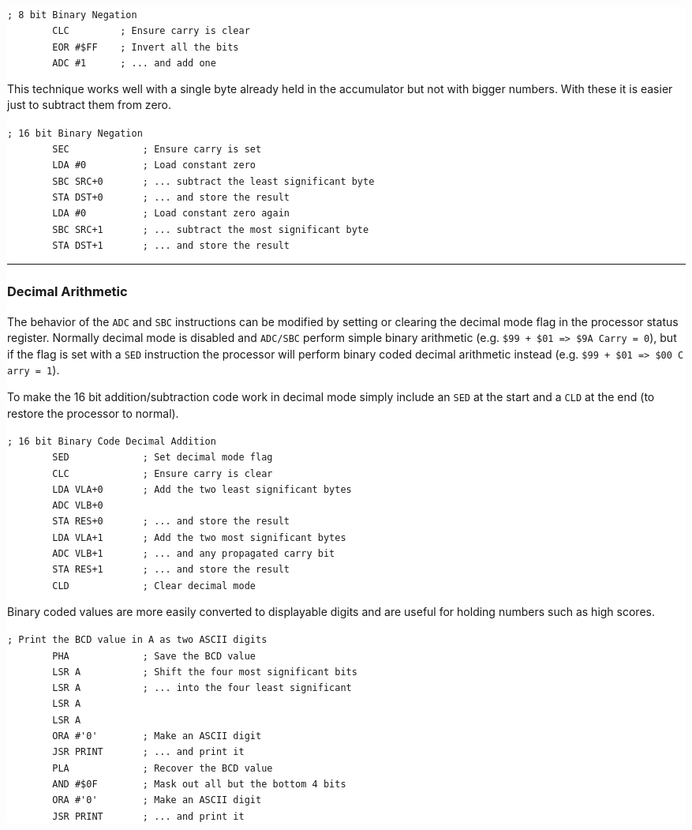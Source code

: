     ; 8 bit Binary Negation
            CLC         ; Ensure carry is clear
            EOR #$FF    ; Invert all the bits
            ADC #1      ; ... and add one

This technique works well with a single byte already held in the accumulator
but not with bigger numbers. With these it is easier just to subtract them
from zero.

    ; 16 bit Binary Negation
            SEC             ; Ensure carry is set
            LDA #0          ; Load constant zero
            SBC SRC+0       ; ... subtract the least significant byte
            STA DST+0       ; ... and store the result
            LDA #0          ; Load constant zero again
            SBC SRC+1       ; ... subtract the most significant byte
            STA DST+1       ; ... and store the result

---

### Decimal Arithmetic

The behavior of the `ADC` and `SBC` instructions can be modified by setting or
clearing the decimal mode flag in the processor status register. Normally
decimal mode is disabled and `ADC/SBC` perform simple binary arithmetic
(e.g. `$99 + $01 => $9A Carry = 0`), but if the flag is set with a `SED`
instruction the processor will perform binary coded decimal arithmetic instead
(e.g. `$99 + $01 => $00 Carry = 1`).

To make the 16 bit addition/subtraction code work in decimal mode simply include
an `SED` at the start and a `CLD` at the end (to restore the processor to
normal).

    ; 16 bit Binary Code Decimal Addition
            SED             ; Set decimal mode flag
            CLC             ; Ensure carry is clear
            LDA VLA+0       ; Add the two least significant bytes
            ADC VLB+0
            STA RES+0       ; ... and store the result
            LDA VLA+1       ; Add the two most significant bytes
            ADC VLB+1       ; ... and any propagated carry bit
            STA RES+1       ; ... and store the result
            CLD             ; Clear decimal mode

Binary coded values are more easily converted to displayable digits and are
useful for holding numbers such as high scores.

    ; Print the BCD value in A as two ASCII digits
            PHA             ; Save the BCD value
            LSR A           ; Shift the four most significant bits
            LSR A           ; ... into the four least significant
            LSR A
            LSR A
            ORA #'0'        ; Make an ASCII digit
            JSR PRINT       ; ... and print it
            PLA             ; Recover the BCD value
            AND #$0F        ; Mask out all but the bottom 4 bits
            ORA #'0'        ; Make an ASCII digit
            JSR PRINT       ; ... and print it

